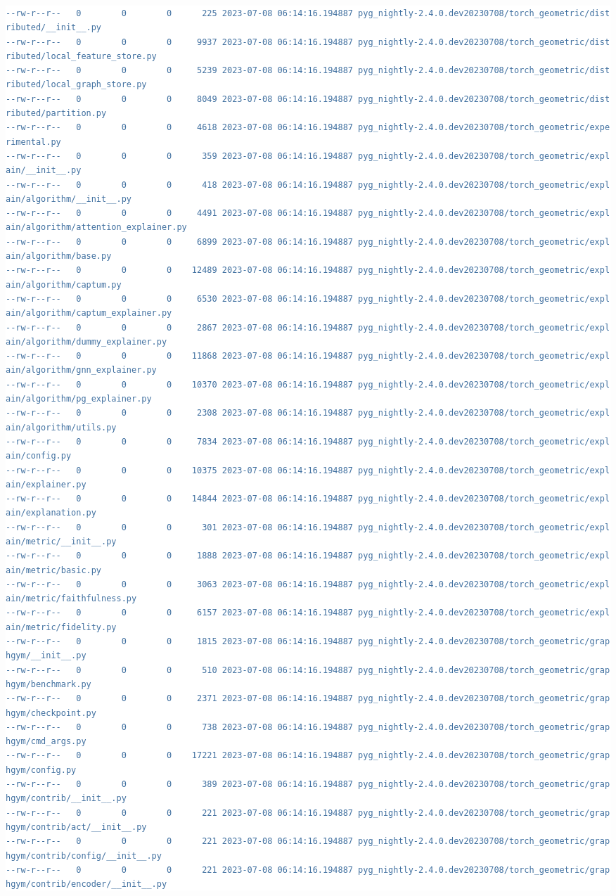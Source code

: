 ```diff
--rw-r--r--   0        0        0      225 2023-07-08 06:14:16.194887 pyg_nightly-2.4.0.dev20230708/torch_geometric/distributed/__init__.py
--rw-r--r--   0        0        0     9937 2023-07-08 06:14:16.194887 pyg_nightly-2.4.0.dev20230708/torch_geometric/distributed/local_feature_store.py
--rw-r--r--   0        0        0     5239 2023-07-08 06:14:16.194887 pyg_nightly-2.4.0.dev20230708/torch_geometric/distributed/local_graph_store.py
--rw-r--r--   0        0        0     8049 2023-07-08 06:14:16.194887 pyg_nightly-2.4.0.dev20230708/torch_geometric/distributed/partition.py
--rw-r--r--   0        0        0     4618 2023-07-08 06:14:16.194887 pyg_nightly-2.4.0.dev20230708/torch_geometric/experimental.py
--rw-r--r--   0        0        0      359 2023-07-08 06:14:16.194887 pyg_nightly-2.4.0.dev20230708/torch_geometric/explain/__init__.py
--rw-r--r--   0        0        0      418 2023-07-08 06:14:16.194887 pyg_nightly-2.4.0.dev20230708/torch_geometric/explain/algorithm/__init__.py
--rw-r--r--   0        0        0     4491 2023-07-08 06:14:16.194887 pyg_nightly-2.4.0.dev20230708/torch_geometric/explain/algorithm/attention_explainer.py
--rw-r--r--   0        0        0     6899 2023-07-08 06:14:16.194887 pyg_nightly-2.4.0.dev20230708/torch_geometric/explain/algorithm/base.py
--rw-r--r--   0        0        0    12489 2023-07-08 06:14:16.194887 pyg_nightly-2.4.0.dev20230708/torch_geometric/explain/algorithm/captum.py
--rw-r--r--   0        0        0     6530 2023-07-08 06:14:16.194887 pyg_nightly-2.4.0.dev20230708/torch_geometric/explain/algorithm/captum_explainer.py
--rw-r--r--   0        0        0     2867 2023-07-08 06:14:16.194887 pyg_nightly-2.4.0.dev20230708/torch_geometric/explain/algorithm/dummy_explainer.py
--rw-r--r--   0        0        0    11868 2023-07-08 06:14:16.194887 pyg_nightly-2.4.0.dev20230708/torch_geometric/explain/algorithm/gnn_explainer.py
--rw-r--r--   0        0        0    10370 2023-07-08 06:14:16.194887 pyg_nightly-2.4.0.dev20230708/torch_geometric/explain/algorithm/pg_explainer.py
--rw-r--r--   0        0        0     2308 2023-07-08 06:14:16.194887 pyg_nightly-2.4.0.dev20230708/torch_geometric/explain/algorithm/utils.py
--rw-r--r--   0        0        0     7834 2023-07-08 06:14:16.194887 pyg_nightly-2.4.0.dev20230708/torch_geometric/explain/config.py
--rw-r--r--   0        0        0    10375 2023-07-08 06:14:16.194887 pyg_nightly-2.4.0.dev20230708/torch_geometric/explain/explainer.py
--rw-r--r--   0        0        0    14844 2023-07-08 06:14:16.194887 pyg_nightly-2.4.0.dev20230708/torch_geometric/explain/explanation.py
--rw-r--r--   0        0        0      301 2023-07-08 06:14:16.194887 pyg_nightly-2.4.0.dev20230708/torch_geometric/explain/metric/__init__.py
--rw-r--r--   0        0        0     1888 2023-07-08 06:14:16.194887 pyg_nightly-2.4.0.dev20230708/torch_geometric/explain/metric/basic.py
--rw-r--r--   0        0        0     3063 2023-07-08 06:14:16.194887 pyg_nightly-2.4.0.dev20230708/torch_geometric/explain/metric/faithfulness.py
--rw-r--r--   0        0        0     6157 2023-07-08 06:14:16.194887 pyg_nightly-2.4.0.dev20230708/torch_geometric/explain/metric/fidelity.py
--rw-r--r--   0        0        0     1815 2023-07-08 06:14:16.194887 pyg_nightly-2.4.0.dev20230708/torch_geometric/graphgym/__init__.py
--rw-r--r--   0        0        0      510 2023-07-08 06:14:16.194887 pyg_nightly-2.4.0.dev20230708/torch_geometric/graphgym/benchmark.py
--rw-r--r--   0        0        0     2371 2023-07-08 06:14:16.194887 pyg_nightly-2.4.0.dev20230708/torch_geometric/graphgym/checkpoint.py
--rw-r--r--   0        0        0      738 2023-07-08 06:14:16.194887 pyg_nightly-2.4.0.dev20230708/torch_geometric/graphgym/cmd_args.py
--rw-r--r--   0        0        0    17221 2023-07-08 06:14:16.194887 pyg_nightly-2.4.0.dev20230708/torch_geometric/graphgym/config.py
--rw-r--r--   0        0        0      389 2023-07-08 06:14:16.194887 pyg_nightly-2.4.0.dev20230708/torch_geometric/graphgym/contrib/__init__.py
--rw-r--r--   0        0        0      221 2023-07-08 06:14:16.194887 pyg_nightly-2.4.0.dev20230708/torch_geometric/graphgym/contrib/act/__init__.py
--rw-r--r--   0        0        0      221 2023-07-08 06:14:16.194887 pyg_nightly-2.4.0.dev20230708/torch_geometric/graphgym/contrib/config/__init__.py
--rw-r--r--   0        0        0      221 2023-07-08 06:14:16.194887 pyg_nightly-2.4.0.dev20230708/torch_geometric/graphgym/contrib/encoder/__init__.py
```